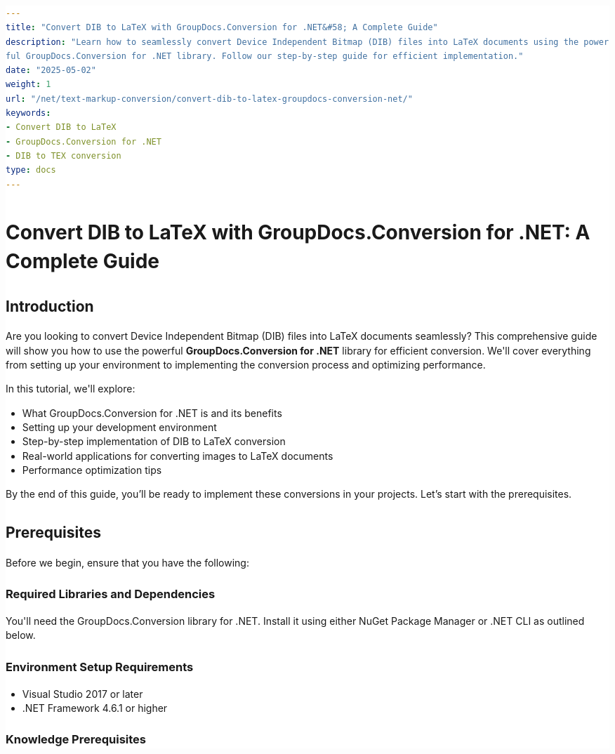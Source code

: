 ```yaml
---
title: "Convert DIB to LaTeX with GroupDocs.Conversion for .NET&#58; A Complete Guide"
description: "Learn how to seamlessly convert Device Independent Bitmap (DIB) files into LaTeX documents using the powerful GroupDocs.Conversion for .NET library. Follow our step-by-step guide for efficient implementation."
date: "2025-05-02"
weight: 1
url: "/net/text-markup-conversion/convert-dib-to-latex-groupdocs-conversion-net/"
keywords:
- Convert DIB to LaTeX
- GroupDocs.Conversion for .NET
- DIB to TEX conversion
type: docs
---
```

# Convert DIB to LaTeX with GroupDocs.Conversion for .NET: A Complete Guide

## Introduction

Are you looking to convert Device Independent Bitmap (DIB) files into LaTeX documents seamlessly? This comprehensive guide will show you how to use the powerful **GroupDocs.Conversion for .NET** library for efficient conversion. We'll cover everything from setting up your environment to implementing the conversion process and optimizing performance.

In this tutorial, we'll explore:
- What GroupDocs.Conversion for .NET is and its benefits
- Setting up your development environment
- Step-by-step implementation of DIB to LaTeX conversion
- Real-world applications for converting images to LaTeX documents
- Performance optimization tips

By the end of this guide, you’ll be ready to implement these conversions in your projects. Let’s start with the prerequisites.

## Prerequisites

Before we begin, ensure that you have the following:

### Required Libraries and Dependencies

You'll need the GroupDocs.Conversion library for .NET. Install it using either NuGet Package Manager or .NET CLI as outlined below.

### Environment Setup Requirements

- Visual Studio 2017 or later
- .NET Framework 4.6.1 or higher

### Knowledge Prerequisites
